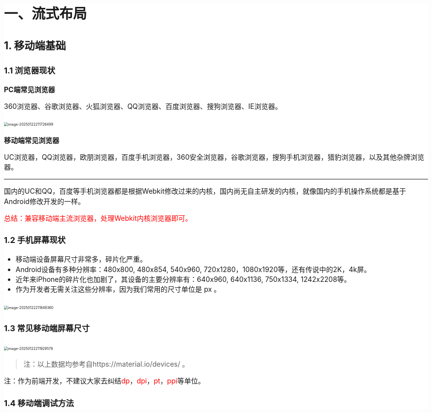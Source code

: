 # 一、流式布局



## 1. 移动端基础



### 1.1 浏览器现状



**PC端常见浏览器**



360浏览器、谷歌浏览器、火狐浏览器、QQ浏览器、百度浏览器、搜狗浏览器、IE浏览器。

<img src="https://ossjshenry.oss-cn-hangzhou.aliyuncs.com/img/image-20250122211726499.png" alt="image-20250122211726499" style="zoom:50%;" />

**移动端常见浏览器**



UC浏览器，QQ浏览器，欧朋浏览器，百度手机浏览器，360安全浏览器，谷歌浏览器，搜狗手机浏览器，猎豹浏览器，以及其他杂牌浏览器。

------

国内的UC和QQ，百度等手机浏览器都是根据Webkit修改过来的内核，国内尚无自主研发的内核，就像国内的手机操作系统都是基于Android修改开发的一样。

<font color='red'>总结：兼容移动端主流浏览器，处理Webkit内核浏览器即可。</font>



### 1.2 手机屏幕现状



- 移动端设备屏幕尺寸非常多，碎片化严重。
- Android设备有多种分辨率：480x800, 480x854, 540x960, 720x1280，1080x1920等，还有传说中的2K，4k屏。
- 近年来iPhone的碎片化也加剧了，其设备的主要分辨率有：640x960, 640x1136, 750x1334, 1242x2208等。
- 作为开发者无需关注这些分辨率，因为我们常用的尺寸单位是 px 。



<img src="https://ossjshenry.oss-cn-hangzhou.aliyuncs.com/img/image-20250122211849360.png" alt="image-20250122211849360" style="zoom:50%;" />

### 1.3 常见移动端屏幕尺寸



<img src="https://ossjshenry.oss-cn-hangzhou.aliyuncs.com/img/image-20250122211929578.png" alt="image-20250122211929578" style="zoom:50%;" />

> 注：以上数据均参考自https://material.io/devices/ 。 

注：作为前端开发，不建议大家去纠结<font color='red'>dp</font>，<font color='red'>dpi</font>，<font color='red'>pt</font>，<font color='red'>ppi</font>等单位。



### 1.4 移动端调试方法
